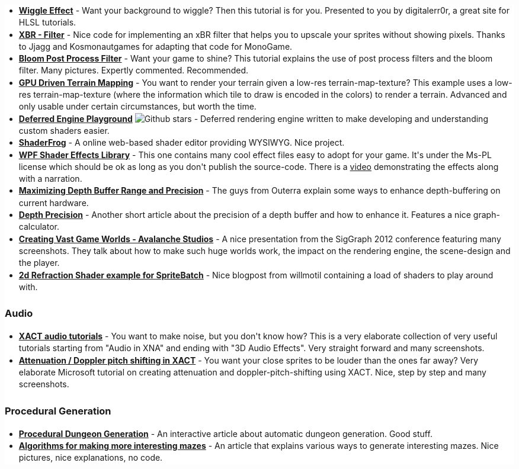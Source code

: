 * [**Wiggle Effect**](http://digitalerr0r.wordpress.com/2009/04/22/xna-shader-programming-tutorial-9-post-process-wiggle/) - Want your background to wiggle?  Then this tutorial is for you. Presented to you by digitalerr0r, a great site for HLSL tutorials.  
* [**XBR - Filter**](http://community.monogame.net/t/xbr-filter/8653/12) - Nice code for implementing an xBR filter that helps you to upscale your sprites without showing pixels. Thanks to Jjagg and Kosmonautgames for adapting that code for MonoGame.
* [**Bloom Post Process Filter**](http://digitalerr0r.wordpress.com/2009/10/04/xna-shader-programming-tutorial-24-bloom/) - Want your game to shine?  This tutorial explains the use of post process filters and the bloom filter. Many pictures. Expertly commented. Recommended.  
* [**GPU Driven Terrain Mapping**](http://allenwp.com/blog/2010/05/06/simple-fast-gpu-driven-multi-textured-terrain/) - You want to render your terrain given a low-res terrain-map-texture?  This example uses a low-res terrain-map-texture (where the information which tile to draw is encoded in the colors) to render a terrain. Advanced and only usable under certain circumstances, but worth the time.
* [**Deferred Engine Playground**](https://github.com/UncleThomy/DeferredEngine) ![Github stars](https://img.shields.io/github/stars/UncleThomy/DeferredEngine.svg) - Deferred rendering engine written to make developing and understanding custom shaders easier.
* [**ShaderFrog**](http://shaderfrog.com/) - A online web-based shader editor providing WYSIWYG. Nice project.
* [**WPF Shader Effects Library**](http://wpffx.codeplex.com/) - This one contains many cool effect files easy to adopt for your game. It's under the Ms-PL license which should be ok as long as you don't publish the source-code. There is a [video](https://channel9.msdn.com/shows/Continuum/WPFFXDemo/) demonstrating the effects along with a narration.
* [**Maximizing Depth Buffer Range and Precision**](http://outerra.blogspot.co.at/2012/11/maximizing-depth-buffer-range-and.html) - The guys from Outerra explain some ways to enhance depth-buffering on current hardware.
* [**Depth Precision**](http://dev.theomader.com/depth-precision/) - Another short article about the precision of a depth buffer and how to enhance it. Features a nice graph-calculator.
* [**Creating Vast Game Worlds - Avalanche Studios**](http://www.humus.name/Articles/Persson_CreatingVastGameWorlds.pdf) - A nice presentation from the SigGraph 2012 conference featuring many screenshots. They talk about how to make such huge worlds work, the impact on the rendering engine, the scene-design and the player.
* [**2d Refraction Shader example for SpriteBatch**](http://community.monogame.net/t/2d-refraction-shader-example-for-spritebatch/11902) - Nice blogpost from willmotil containing a load of shaders to play around with.

### Audio
* [**XACT audio tutorials**](http://rbwhitaker.wikidot.com/audio-tutorials) - You want to make noise, but you don't know how?  This is a very elaborate collection of very useful tutorials starting from "Audio in XNA" and ending with "3D Audio Effects". Very straight forward and many screenshots.  
* [**Attenuation / Doppler pitch shifting in XACT**](http://msdn.microsoft.com/en-us/library/dd231913.aspx) - You want your close sprites to be louder than the ones far away?  Very elaborate Microsoft tutorial on creating attenuation and doppler-pitch-shifting using XACT. Nice, step by step and many screenshots.  

### Procedural Generation
* [**Procedural Dungeon Generation**](http://www.varav.in/posts/2016/05/25/dungeon.html) - An interactive article about automatic dungeon generation. Good stuff.
* [**Algorithms for making more interesting mazes**](http://www.gamasutra.com/blogs/HermanTulleken/20161005/282629/Algorithms_for_making_more_interesting_mazes.php) - An article that explains various ways to generate interesting mazes. Nice pictures, nice explanations, no code.
